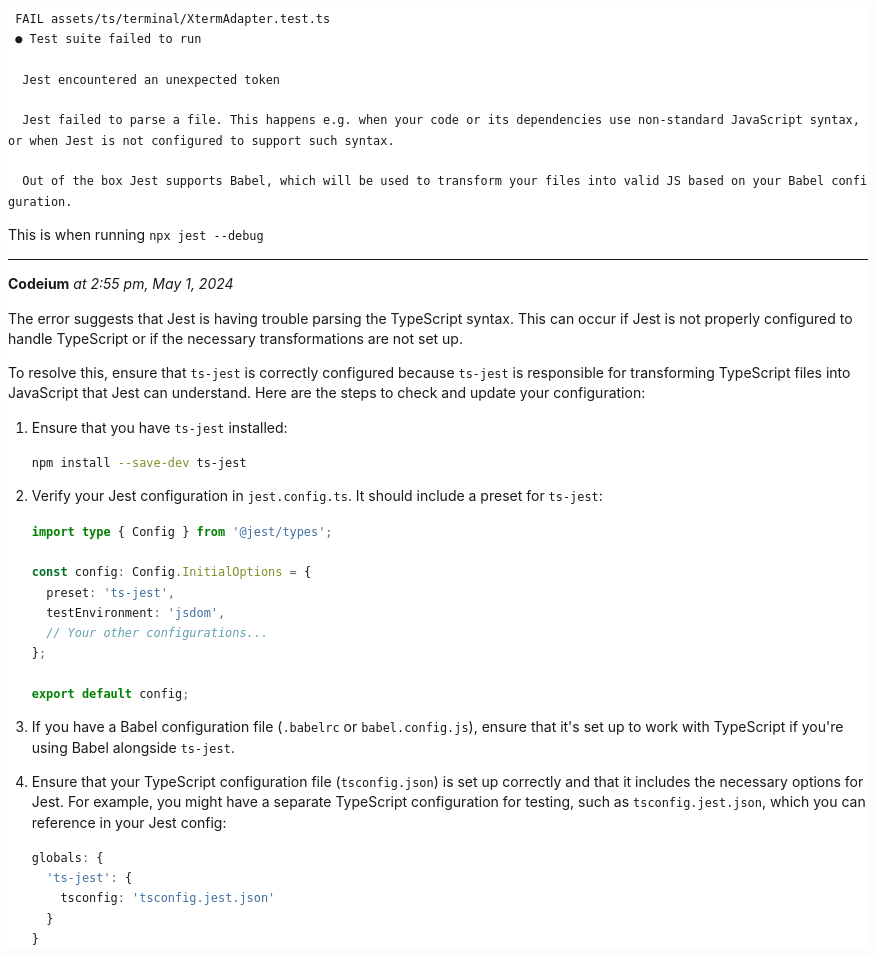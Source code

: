 ```
 FAIL assets/ts/terminal/XtermAdapter.test.ts
 ● Test suite failed to run

  Jest encountered an unexpected token

  Jest failed to parse a file. This happens e.g. when your code or its dependencies use non-standard JavaScript syntax, or when Jest is not configured to support such syntax.

  Out of the box Jest supports Babel, which will be used to transform your files into valid JS based on your Babel configuration.
```

This is when running `npx jest --debug`

---

**Codeium** _at 2:55 pm, May 1, 2024_

The error suggests that Jest is having trouble parsing the TypeScript syntax. This can occur if Jest is not properly configured to handle TypeScript or if the necessary transformations are not set up.

To resolve this, ensure that `ts-jest` is correctly configured because `ts-jest` is responsible for transforming TypeScript files into JavaScript that Jest can understand. Here are the steps to check and update your configuration:

1. Ensure that you have `ts-jest` installed:

   ```sh
   npm install --save-dev ts-jest
   ```

2. Verify your Jest configuration in `jest.config.ts`. It should include a preset for `ts-jest`:

   ```typescript
   import type { Config } from '@jest/types';

   const config: Config.InitialOptions = {
     preset: 'ts-jest',
     testEnvironment: 'jsdom',
     // Your other configurations...
   };

   export default config;
   ```

3. If you have a Babel configuration file (`.babelrc` or `babel.config.js`), ensure that it's set up to work with TypeScript if you're using Babel alongside `ts-jest`.

4. Ensure that your TypeScript configuration file (`tsconfig.json`) is set up correctly and that it includes the necessary options for Jest. For example, you might have a separate TypeScript configuration for testing, such as `tsconfig.jest.json`, which you can reference in your Jest config:

   ```typescript
   globals: {
     'ts-jest': {
       tsconfig: 'tsconfig.jest.json'
     }
   }
   ```
